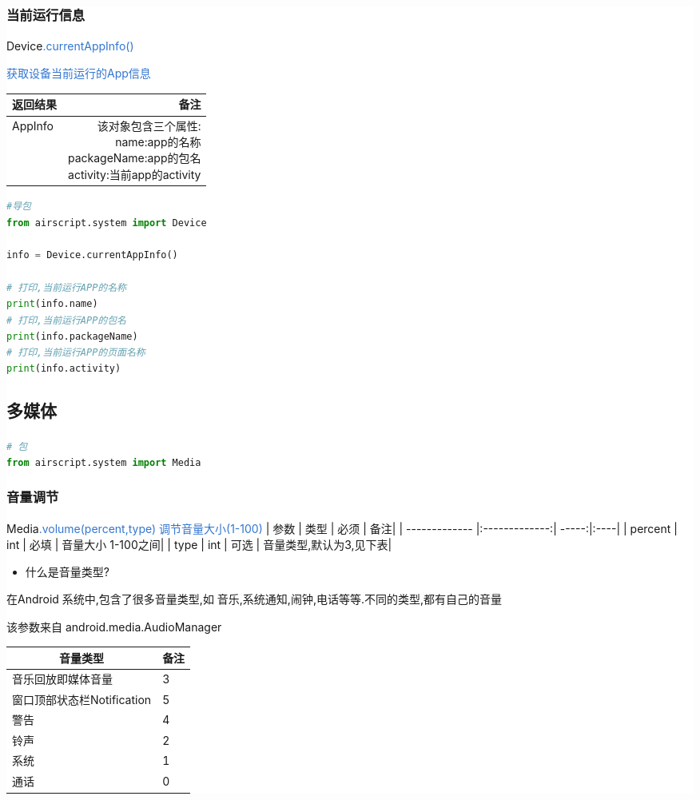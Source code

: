 ### 当前运行信息
Device<font color="#3376d0">.currentAppInfo()</font>

<font color="#3376d0">获取设备当前运行的App信息</font>

| 返回结果        |备注|
| -------------|----:|
| AppInfo    | 该对象包含三个属性:<br/>name:app的名称<br/>packageName:app的包名<br/>activity:当前app的activity |

```python
#导包
from airscript.system import Device

info = Device.currentAppInfo()

# 打印,当前运行APP的名称
print(info.name)
# 打印,当前运行APP的包名
print(info.packageName)
# 打印,当前运行APP的页面名称
print(info.activity)

```



## 多媒体

``` python
# 包
from airscript.system import Media
```

### 音量调节
Media<font color="#3376d0">.volume(percent,type)</font>
<font color="#3376d0">调节音量大小(1-100)</font>
| 参数        | 类型           | 必须  | 备注|
| ------------- |:-------------:| -----:|:----|
| percent      | int | 必填 | 音量大小 1-100之间|
| type      | int | 可选 | 音量类型,默认为3,见下表|

- 什么是音量类型?

在Android 系统中,包含了很多音量类型,如 音乐,系统通知,闹钟,电话等等.不同的类型,都有自己的音量

该参数来自 android.media.AudioManager

| 音量类型        | 备注|
| ------------- |----|
| 音乐回放即媒体音量      |3|
| 窗口顶部状态栏Notification      |5|
| 警告      |4|
| 铃声      |2|
| 系统      |1|
| 通话      |0|
